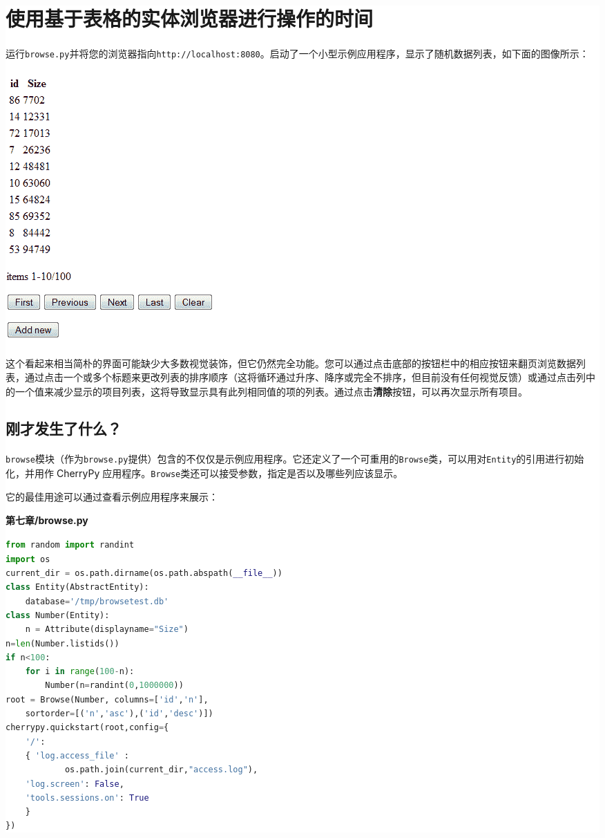 # 使用基于表格的实体浏览器进行操作的时间

运行`browse.py`并将您的浏览器指向`http://localhost:8080`。启动了一个小型示例应用程序，显示了随机数据列表，如下面的图像所示：

![使用基于表格的实体浏览器进行操作的时间](img/3647_07_01.jpg)

这个看起来相当简朴的界面可能缺少大多数视觉装饰，但它仍然完全功能。您可以通过点击底部的按钮栏中的相应按钮来翻页浏览数据列表，通过点击一个或多个标题来更改列表的排序顺序（这将循环通过升序、降序或完全不排序，但目前没有任何视觉反馈）或通过点击列中的一个值来减少显示的项目列表，这将导致显示具有此列相同值的项的列表。通过点击**清除**按钮，可以再次显示所有项目。

## 刚才发生了什么？

`browse`模块（作为`browse.py`提供）包含的不仅仅是示例应用程序。它还定义了一个可重用的`Browse`类，可以用对`Entity`的引用进行初始化，并用作 CherryPy 应用程序。`Browse`类还可以接受参数，指定是否以及哪些列应该显示。

它的最佳用途可以通过查看示例应用程序来展示：

**第七章/browse.py**

```py
from random import randint
import os
current_dir = os.path.dirname(os.path.abspath(__file__))
class Entity(AbstractEntity):
	database='/tmp/browsetest.db'
class Number(Entity):
	n = Attribute(displayname="Size")
n=len(Number.listids())
if n<100:
	for i in range(100-n):
		Number(n=randint(0,1000000))
root = Browse(Number, columns=['id','n'],
	sortorder=[('n','asc'),('id','desc')])
cherrypy.quickstart(root,config={
	'/':
	{ 'log.access_file' :
			os.path.join(current_dir,"access.log"),
	'log.screen': False,
	'tools.sessions.on': True
	}
})

```

